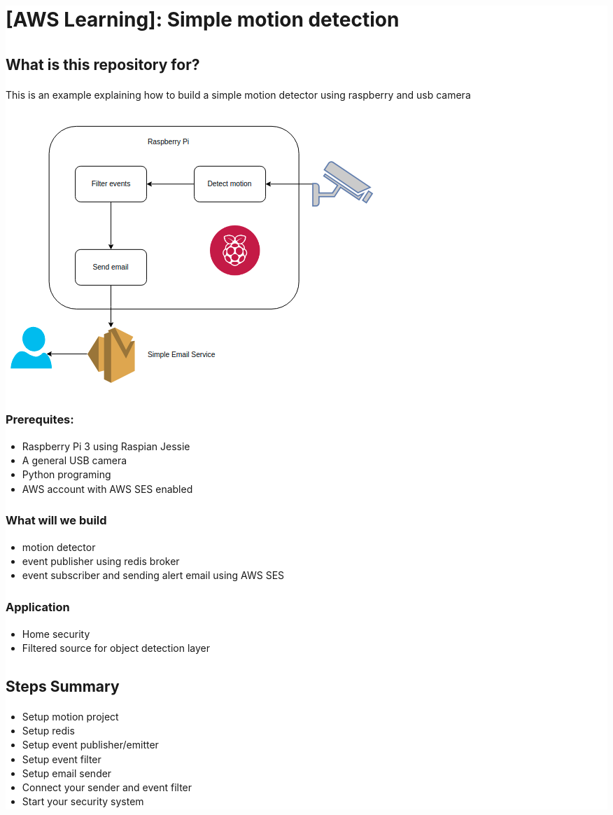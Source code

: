 # [AWS Learning]: Simple motion detection #


## What is this repository for? ##

This is an example explaining how to build a simple motion detector using raspberry and usb camera

![dirty-hand](./apps/single_cam_detector/pictures/architect.png?raw=true)

### Prerequites:

- Raspberry Pi 3 using Raspian Jessie
- A general USB camera
- Python programing
- AWS account with AWS SES enabled
  
### What will we build

- motion detector
- event publisher using redis broker
- event subscriber and sending alert email using AWS SES

### Application

- Home security
- Filtered source for object detection layer

## Steps Summary ##

- Setup motion project
- Setup redis
- Setup event publisher/emitter
- Setup event filter
- Setup email sender
- Connect your sender and event filter
- Start your security system

